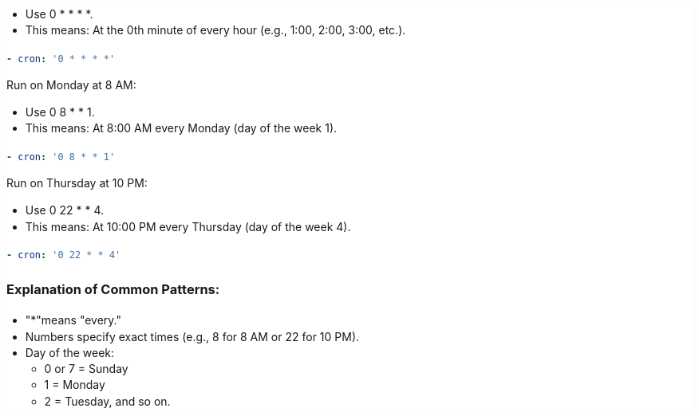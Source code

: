  - Use 0 * * * *.
 - This means: At the 0th minute of every hour (e.g., 1:00, 2:00, 3:00, etc.).
```yaml
- cron: '0 * * * *'
```

Run on Monday at 8 AM:

 - Use 0 8 * * 1.
 - This means: At 8:00 AM every Monday (day of the week 1).
```yaml
- cron: '0 8 * * 1'
```

Run on Thursday at 10 PM:

 - Use 0 22 * * 4.
 - This means: At 10:00 PM every Thursday (day of the week 4).
```yaml
- cron: '0 22 * * 4'
```

### Explanation of Common Patterns:
- "*"means "every."
- Numbers specify exact times (e.g., 8 for 8 AM or 22 for 10 PM).
- Day of the week:
  - 0 or 7 = Sunday
  - 1 = Monday
  - 2 = Tuesday, and so on.
